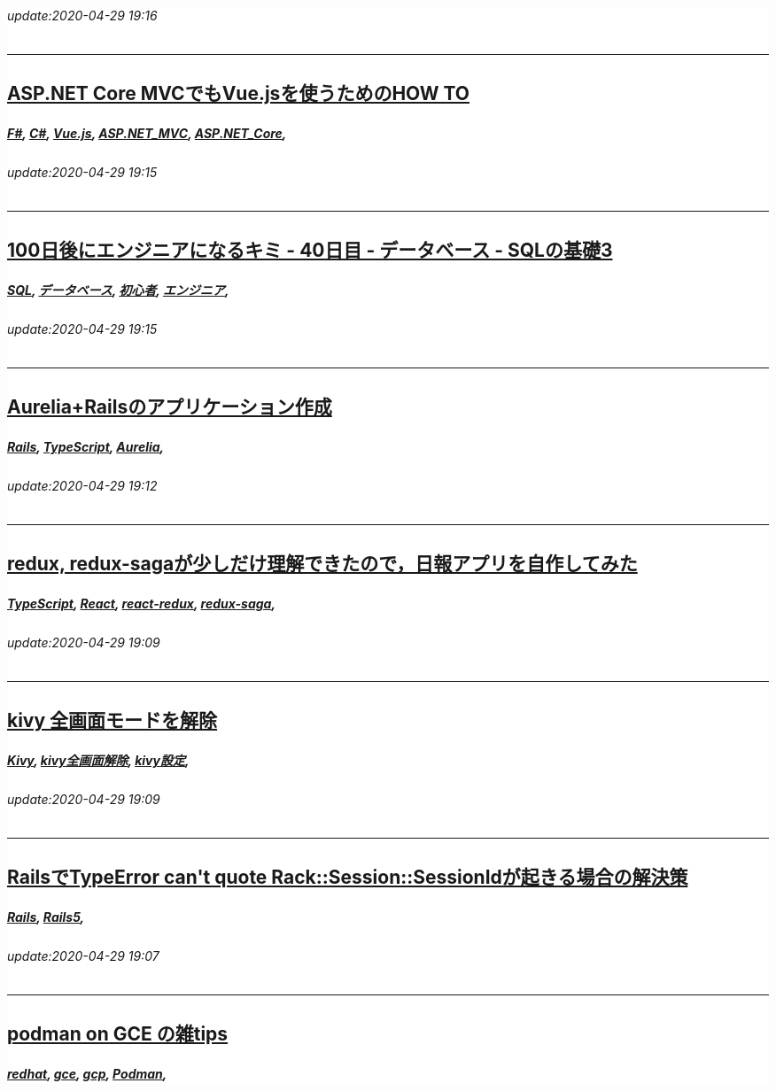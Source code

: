 ###### update:2020-04-29 19:16
---
## [ASP.NET Core MVCでもVue.jsを使うためのHOW TO](https://qiita.com/Midoliy/items/387cb543cb7ad06f3315)
##### [F#](https://qiita.com/tags/F#), [C#](https://qiita.com/tags/C#), [Vue.js](https://qiita.com/tags/Vue.js), [ASP.NET_MVC](https://qiita.com/tags/ASP.NET_MVC), [ASP.NET_Core](https://qiita.com/tags/ASP.NET_Core), 
###### update:2020-04-29 19:15
---
## [100日後にエンジニアになるキミ - 40日目 - データベース - SQLの基礎3](https://qiita.com/otupy/items/9a58e5aa6bfe0f5f783d)
##### [SQL](https://qiita.com/tags/SQL), [データベース](https://qiita.com/tags/データベース), [初心者](https://qiita.com/tags/初心者), [エンジニア](https://qiita.com/tags/エンジニア), 
###### update:2020-04-29 19:15
---
## [Aurelia+Railsのアプリケーション作成](https://qiita.com/murakami-mm/items/53a920cdbd41d2e9fc09)
##### [Rails](https://qiita.com/tags/Rails), [TypeScript](https://qiita.com/tags/TypeScript), [Aurelia](https://qiita.com/tags/Aurelia), 
###### update:2020-04-29 19:12
---
## [redux, redux-sagaが少しだけ理解できたので，日報アプリを自作してみた](https://qiita.com/flat-field/items/774a99210bdb82a09c5e)
##### [TypeScript](https://qiita.com/tags/TypeScript), [React](https://qiita.com/tags/React), [react-redux](https://qiita.com/tags/react-redux), [redux-saga](https://qiita.com/tags/redux-saga), 
###### update:2020-04-29 19:09
---
## [kivy 全画面モードを解除](https://qiita.com/shomozon5019/items/7e5ba811480b2891da50)
##### [Kivy](https://qiita.com/tags/Kivy), [kivy全画面解除](https://qiita.com/tags/kivy全画面解除), [kivy設定](https://qiita.com/tags/kivy設定), 
###### update:2020-04-29 19:09
---
## [RailsでTypeError can't quote Rack::Session::SessionIdが起きる場合の解決策](https://qiita.com/ts-3156/items/ac8b27b9621d3ed24a14)
##### [Rails](https://qiita.com/tags/Rails), [Rails5](https://qiita.com/tags/Rails5), 
###### update:2020-04-29 19:07
---
## [podman on GCE の雑tips](https://qiita.com/holy_road_ss/items/a3ba7189a3cc27170932)
##### [redhat](https://qiita.com/tags/redhat), [gce](https://qiita.com/tags/gce), [gcp](https://qiita.com/tags/gcp), [Podman](https://qiita.com/tags/Podman), 